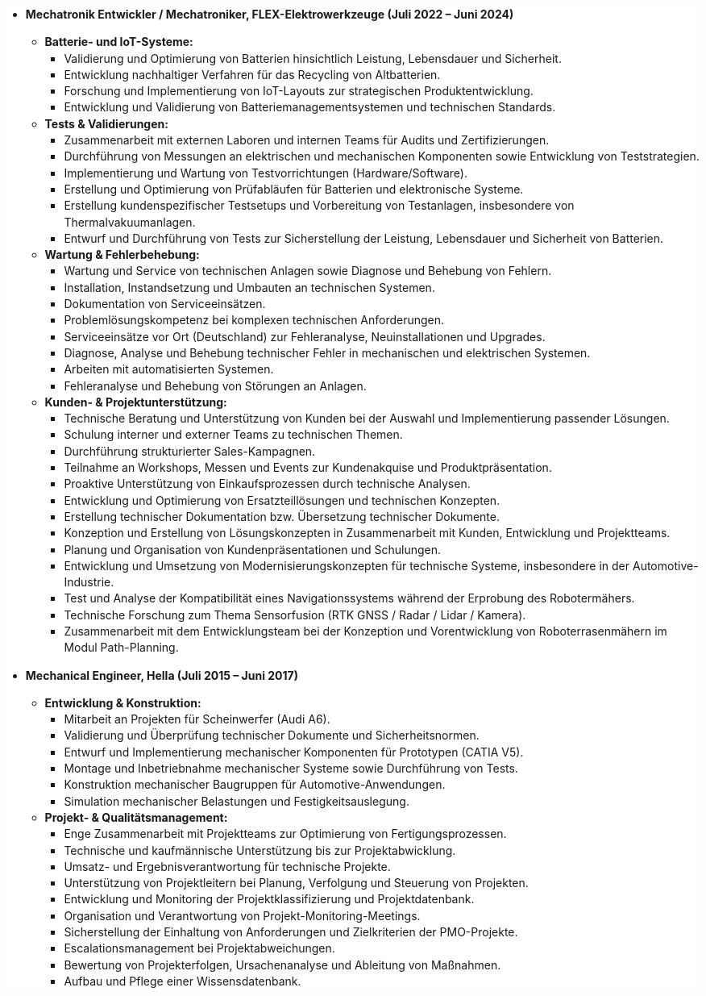 *   **Mechatronik Entwickler / Mechatroniker, FLEX-Elektrowerkzeuge (Juli 2022 – Juni 2024)**
    *   **Batterie- und IoT-Systeme:**
        *   Validierung und Optimierung von Batterien hinsichtlich Leistung, Lebensdauer und Sicherheit.
        *   Entwicklung nachhaltiger Verfahren für das Recycling von Altbatterien.
        *   Forschung und Implementierung von IoT-Layouts zur strategischen Produktentwicklung.
        *   Entwicklung und Validierung von Batteriemanagementsystemen und technischen Standards.
    *   **Tests & Validierungen:**
        *   Zusammenarbeit mit externen Laboren und internen Teams für Audits und Zertifizierungen.
        *   Durchführung von Messungen an elektrischen und mechanischen Komponenten sowie Entwicklung von Teststrategien.
        *   Implementierung und Wartung von Testvorrichtungen (Hardware/Software).
        *   Erstellung und Optimierung von Prüfabläufen für Batterien und elektronische Systeme.
        *   Erstellung kundenspezifischer Testsetups und Vorbereitung von Testanlagen, insbesondere von Thermalvakuumanlagen.
        *   Entwurf und Durchführung von Tests zur Sicherstellung der Leistung, Lebensdauer und Sicherheit von Batterien.
    *   **Wartung & Fehlerbehebung:**
        *   Wartung und Service von technischen Anlagen sowie Diagnose und Behebung von Fehlern.
        *   Installation, Instandsetzung und Umbauten an technischen Systemen.
        *   Dokumentation von Serviceeinsätzen.
        *   Problemlösungskompetenz bei komplexen technischen Anforderungen.
        *   Serviceeinsätze vor Ort (Deutschland) zur Fehleranalyse, Neuinstallationen und Upgrades.
        *   Diagnose, Analyse und Behebung technischer Fehler in mechanischen und elektrischen Systemen.
        *   Arbeiten mit automatisierten Systemen.
        *   Fehleranalyse und Behebung von Störungen an Anlagen.
    *   **Kunden- & Projektunterstützung:**
        *   Technische Beratung und Unterstützung von Kunden bei der Auswahl und Implementierung passender Lösungen.
        *   Schulung interner und externer Teams zu technischen Themen.
        *   Durchführung strukturierter Sales-Kampagnen.
        *   Teilnahme an Workshops, Messen und Events zur Kundenakquise und Produktpräsentation.
        *   Proaktive Unterstützung von Einkaufsprozessen durch technische Analysen.
        *   Entwicklung und Optimierung von Ersatzteillösungen und technischen Konzepten.
        *   Erstellung technischer Dokumentation bzw. Übersetzung technischer Dokumente.
        *   Konzeption und Erstellung von Lösungskonzepten in Zusammenarbeit mit Kunden, Entwicklung und Projektteams.
        *   Planung und Organisation von Kundenpräsentationen und Schulungen.
        *   Entwicklung und Umsetzung von Modernisierungskonzepten für technische Systeme, insbesondere in der Automotive-Industrie.
        *   Test und Analyse der Kompatibilität eines Navigationssystems während der Erprobung des Robotermähers.
        *   Technische Forschung zum Thema Sensorfusion (RTK GNSS / Radar / Lidar / Kamera).
        *   Zusammenarbeit mit dem Entwicklungsteam bei der Konzeption und Vorentwicklung von Roboterrasenmähern im Modul Path-Planning.

*   **Mechanical Engineer, Hella (Juli 2015 – Juni 2017)**
    *   **Entwicklung & Konstruktion:**
        *   Mitarbeit an Projekten für Scheinwerfer (Audi A6).
        *   Validierung und Überprüfung technischer Dokumente und Sicherheitsnormen.
        *   Entwurf und Implementierung mechanischer Komponenten für Prototypen (CATIA V5).
        *   Montage und Inbetriebnahme mechanischer Systeme sowie Durchführung von Tests.
        *   Konstruktion mechanischer Baugruppen für Automotive-Anwendungen.
        *   Simulation mechanischer Belastungen und Festigkeitsauslegung.
    *   **Projekt- & Qualitätsmanagement:**
        *   Enge Zusammenarbeit mit Projektteams zur Optimierung von Fertigungsprozessen.
        *   Technische und kaufmännische Unterstützung bis zur Projektabwicklung.
        *   Umsatz- und Ergebnisverantwortung für technische Projekte.
        *   Unterstützung von Projektleitern bei Planung, Verfolgung und Steuerung von Projekten.
        *   Entwicklung und Monitoring der Projektklassifizierung und Projektdatenbank.
        *   Organisation und Verantwortung von Projekt-Monitoring-Meetings.
        *   Sicherstellung der Einhaltung von Anforderungen und Zielkriterien der PMO-Projekte.
        *   Escalationsmanagement bei Projektabweichungen.
        *   Bewertung von Projekterfolgen, Ursachenanalyse und Ableitung von Maßnahmen.
        *   Aufbau und Pflege einer Wissensdatenbank.
